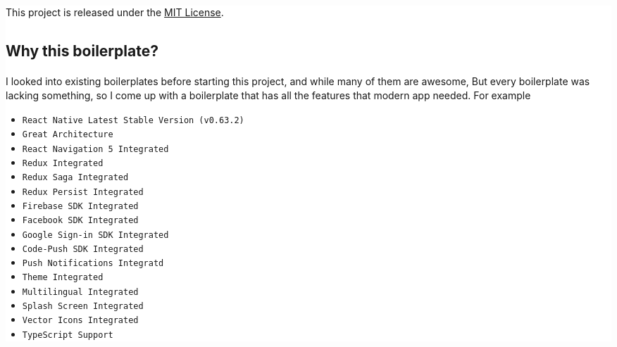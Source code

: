 This project is released under the [MIT License](LICENSE).

## Why this boilerplate?

I looked into existing boilerplates before starting this project, and while many of them are awesome, But every boilerplate was lacking something, so I come up with a boilerplate that has all the features that modern app needed. For example

- `React Native Latest Stable Version (v0.63.2)`
- `Great Architecture`
- `React Navigation 5 Integrated`
- `Redux Integrated`
- `Redux Saga Integrated`
- `Redux Persist Integrated`
- `Firebase SDK Integrated`
- `Facebook SDK Integrated`
- `Google Sign-in SDK Integrated`
- `Code-Push SDK Integrated`
- `Push Notifications Integratd`
- `Theme Integrated`
- `Multilingual Integrated`
- `Splash Screen Integrated`
- `Vector Icons Integrated`
- `TypeScript Support`
